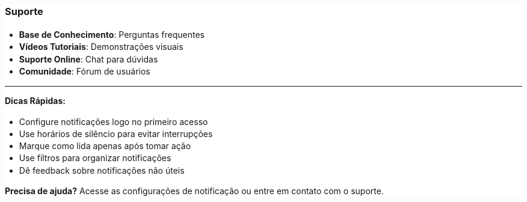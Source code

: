 ### Suporte
- **Base de Conhecimento**: Perguntas frequentes
- **Vídeos Tutoriais**: Demonstrações visuais
- **Suporte Online**: Chat para dúvidas
- **Comunidade**: Fórum de usuários

---

**Dicas Rápidas:**
- Configure notificações logo no primeiro acesso
- Use horários de silêncio para evitar interrupções
- Marque como lida apenas após tomar ação
- Use filtros para organizar notificações
- Dê feedback sobre notificações não úteis

**Precisa de ajuda?** Acesse as configurações de notificação ou entre em contato com o suporte.